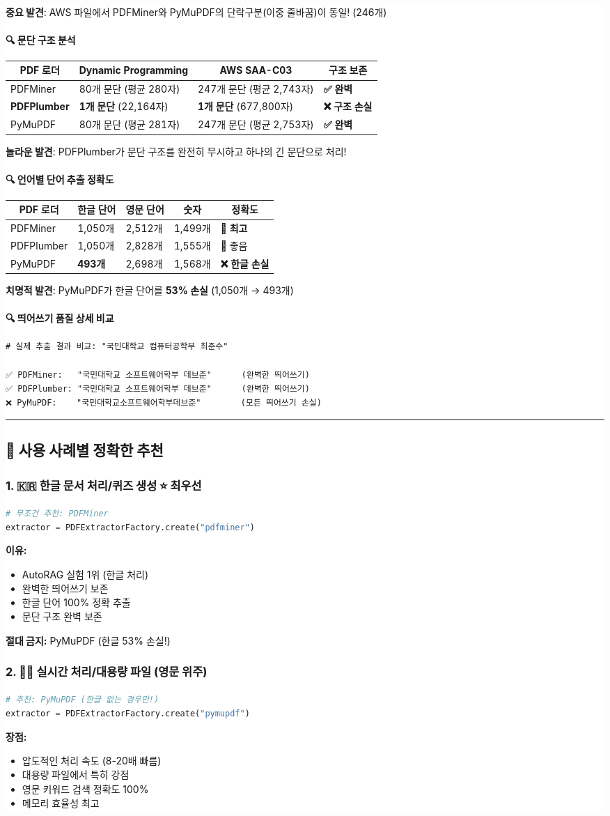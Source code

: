 **중요 발견**: AWS 파일에서 PDFMiner와 PyMuPDF의 단락구분(이중 줄바꿈)이 동일! (246개)

#### 🔍 문단 구조 분석

| PDF 로더 | Dynamic Programming | AWS SAA-C03 | 구조 보존 |
|----------|-------------------|-------------|-----------|
| PDFMiner | 80개 문단 (평균 280자) | 247개 문단 (평균 2,743자) | **✅ 완벽** |
| **PDFPlumber** | **1개 문단** (22,164자) | **1개 문단** (677,800자) | **❌ 구조 손실** |
| PyMuPDF | 80개 문단 (평균 281자) | 247개 문단 (평균 2,753자) | **✅ 완벽** |

**놀라운 발견**: PDFPlumber가 문단 구조를 완전히 무시하고 하나의 긴 문단으로 처리!

#### 🔍 언어별 단어 추출 정확도

| PDF 로더 | 한글 단어 | 영문 단어 | 숫자 | 정확도 |
|----------|-----------|-----------|------|--------|
| PDFMiner | 1,050개 | 2,512개 | 1,499개 | **🥇 최고** |
| PDFPlumber | 1,050개 | 2,828개 | 1,555개 | 🥈 좋음 |
| PyMuPDF | **493개** | 2,698개 | 1,568개 | **❌ 한글 손실** |

**치명적 발견**: PyMuPDF가 한글 단어를 **53% 손실** (1,050개 → 493개)

#### 🔍 띄어쓰기 품질 상세 비교

```
# 실제 추출 결과 비교: "국민대학교 컴퓨터공학부 최준수"

✅ PDFMiner:   "국민대학교 소프트웨어학부 데브준"      (완벽한 띄어쓰기)
✅ PDFPlumber: "국민대학교 소프트웨어학부 데브준"      (완벽한 띄어쓰기)
❌ PyMuPDF:    "국민대학교소프트웨어학부데브준"        (모든 띄어쓰기 손실)
```

---

## 🎯 사용 사례별 정확한 추천

### 1. 🇰🇷 **한글 문서 처리/퀴즈 생성** ⭐️ **최우선**
```python
# 무조건 추천: PDFMiner
extractor = PDFExtractorFactory.create("pdfminer")
```
**이유:**
- AutoRAG 실험 1위 (한글 처리)
- 완벽한 띄어쓰기 보존
- 한글 단어 100% 정확 추출
- 문단 구조 완벽 보존

**절대 금지:** PyMuPDF (한글 53% 손실!)

### 2. 🏃‍♂️ **실시간 처리/대용량 파일 (영문 위주)**
```python
# 추천: PyMuPDF (한글 없는 경우만!)
extractor = PDFExtractorFactory.create("pymupdf")
```
**장점:**
- 압도적인 처리 속도 (8-20배 빠름)
- 대용량 파일에서 특히 강점
- 영문 키워드 검색 정확도 100%
- 메모리 효율성 최고
